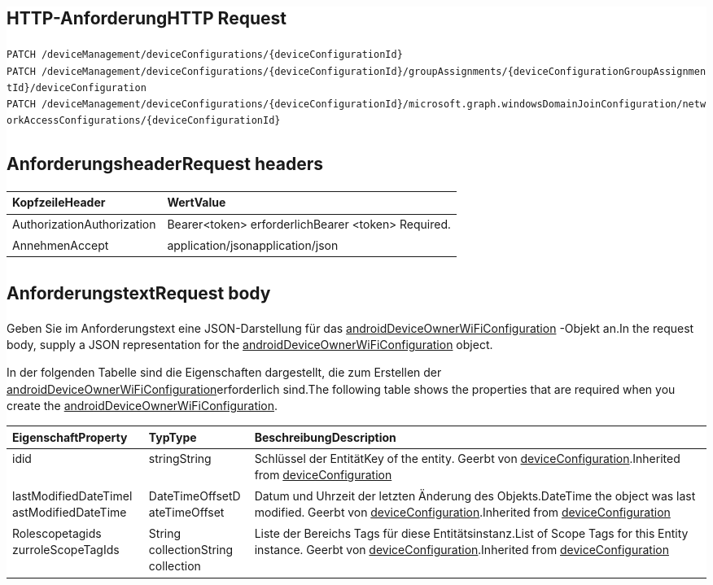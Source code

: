 ## <a name="http-request"></a><span data-ttu-id="1e126-118">HTTP-Anforderung</span><span class="sxs-lookup"><span data-stu-id="1e126-118">HTTP Request</span></span>

``` http
PATCH /deviceManagement/deviceConfigurations/{deviceConfigurationId}
PATCH /deviceManagement/deviceConfigurations/{deviceConfigurationId}/groupAssignments/{deviceConfigurationGroupAssignmentId}/deviceConfiguration
PATCH /deviceManagement/deviceConfigurations/{deviceConfigurationId}/microsoft.graph.windowsDomainJoinConfiguration/networkAccessConfigurations/{deviceConfigurationId}
```

## <a name="request-headers"></a><span data-ttu-id="1e126-119">Anforderungsheader</span><span class="sxs-lookup"><span data-stu-id="1e126-119">Request headers</span></span>
|<span data-ttu-id="1e126-120">Kopfzeile</span><span class="sxs-lookup"><span data-stu-id="1e126-120">Header</span></span>|<span data-ttu-id="1e126-121">Wert</span><span class="sxs-lookup"><span data-stu-id="1e126-121">Value</span></span>|
|:---|:---|
|<span data-ttu-id="1e126-122">Authorization</span><span class="sxs-lookup"><span data-stu-id="1e126-122">Authorization</span></span>|<span data-ttu-id="1e126-123">Bearer&lt;token&gt; erforderlich</span><span class="sxs-lookup"><span data-stu-id="1e126-123">Bearer &lt;token&gt; Required.</span></span>|
|<span data-ttu-id="1e126-124">Annehmen</span><span class="sxs-lookup"><span data-stu-id="1e126-124">Accept</span></span>|<span data-ttu-id="1e126-125">application/json</span><span class="sxs-lookup"><span data-stu-id="1e126-125">application/json</span></span>|

## <a name="request-body"></a><span data-ttu-id="1e126-126">Anforderungstext</span><span class="sxs-lookup"><span data-stu-id="1e126-126">Request body</span></span>
<span data-ttu-id="1e126-127">Geben Sie im Anforderungstext eine JSON-Darstellung für das [androidDeviceOwnerWiFiConfiguration](../resources/intune-deviceconfig-androiddeviceownerwificonfiguration.md) -Objekt an.</span><span class="sxs-lookup"><span data-stu-id="1e126-127">In the request body, supply a JSON representation for the [androidDeviceOwnerWiFiConfiguration](../resources/intune-deviceconfig-androiddeviceownerwificonfiguration.md) object.</span></span>

<span data-ttu-id="1e126-128">In der folgenden Tabelle sind die Eigenschaften dargestellt, die zum Erstellen der [androidDeviceOwnerWiFiConfiguration](../resources/intune-deviceconfig-androiddeviceownerwificonfiguration.md)erforderlich sind.</span><span class="sxs-lookup"><span data-stu-id="1e126-128">The following table shows the properties that are required when you create the [androidDeviceOwnerWiFiConfiguration](../resources/intune-deviceconfig-androiddeviceownerwificonfiguration.md).</span></span>

|<span data-ttu-id="1e126-129">Eigenschaft</span><span class="sxs-lookup"><span data-stu-id="1e126-129">Property</span></span>|<span data-ttu-id="1e126-130">Typ</span><span class="sxs-lookup"><span data-stu-id="1e126-130">Type</span></span>|<span data-ttu-id="1e126-131">Beschreibung</span><span class="sxs-lookup"><span data-stu-id="1e126-131">Description</span></span>|
|:---|:---|:---|
|<span data-ttu-id="1e126-132">id</span><span class="sxs-lookup"><span data-stu-id="1e126-132">id</span></span>|<span data-ttu-id="1e126-133">string</span><span class="sxs-lookup"><span data-stu-id="1e126-133">String</span></span>|<span data-ttu-id="1e126-134">Schlüssel der Entität</span><span class="sxs-lookup"><span data-stu-id="1e126-134">Key of the entity.</span></span> <span data-ttu-id="1e126-135">Geerbt von [deviceConfiguration](../resources/intune-deviceconfig-deviceconfiguration.md).</span><span class="sxs-lookup"><span data-stu-id="1e126-135">Inherited from [deviceConfiguration](../resources/intune-deviceconfig-deviceconfiguration.md)</span></span>|
|<span data-ttu-id="1e126-136">lastModifiedDateTime</span><span class="sxs-lookup"><span data-stu-id="1e126-136">lastModifiedDateTime</span></span>|<span data-ttu-id="1e126-137">DateTimeOffset</span><span class="sxs-lookup"><span data-stu-id="1e126-137">DateTimeOffset</span></span>|<span data-ttu-id="1e126-138">Datum und Uhrzeit der letzten Änderung des Objekts.</span><span class="sxs-lookup"><span data-stu-id="1e126-138">DateTime the object was last modified.</span></span> <span data-ttu-id="1e126-139">Geerbt von [deviceConfiguration](../resources/intune-deviceconfig-deviceconfiguration.md).</span><span class="sxs-lookup"><span data-stu-id="1e126-139">Inherited from [deviceConfiguration](../resources/intune-deviceconfig-deviceconfiguration.md)</span></span>|
|<span data-ttu-id="1e126-140">Rolescopetagids zur</span><span class="sxs-lookup"><span data-stu-id="1e126-140">roleScopeTagIds</span></span>|<span data-ttu-id="1e126-141">String collection</span><span class="sxs-lookup"><span data-stu-id="1e126-141">String collection</span></span>|<span data-ttu-id="1e126-142">Liste der Bereichs Tags für diese Entitätsinstanz.</span><span class="sxs-lookup"><span data-stu-id="1e126-142">List of Scope Tags for this Entity instance.</span></span> <span data-ttu-id="1e126-143">Geerbt von [deviceConfiguration](../resources/intune-deviceconfig-deviceconfiguration.md).</span><span class="sxs-lookup"><span data-stu-id="1e126-143">Inherited from [deviceConfiguration](../resources/intune-deviceconfig-deviceconfiguration.md)</span></span>|